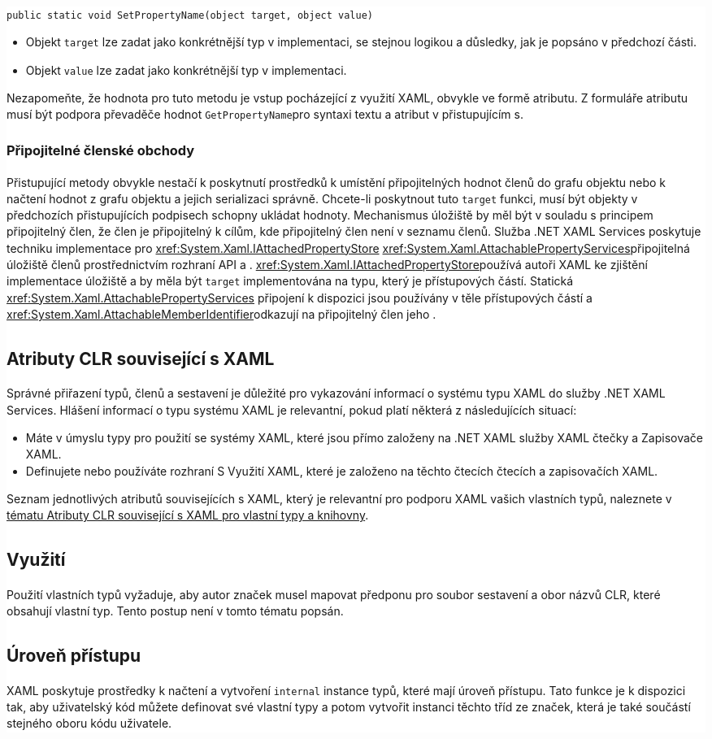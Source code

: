 `public static void SetPropertyName(object target, object value)`

- Objekt `target` lze zadat jako konkrétnější typ v implementaci, se stejnou logikou a důsledky, jak je popsáno v předchozí části.

- Objekt `value` lze zadat jako konkrétnější typ v implementaci.

Nezapomeňte, že hodnota pro tuto metodu je vstup pocházející z využití XAML, obvykle ve formě atributu. Z formuláře atributu musí být podpora převaděče hodnot `GetPropertyName`pro syntaxi textu a atribut v přistupujícím s.

### <a name="attachable-member-stores"></a>Připojitelné členské obchody

Přistupující metody obvykle nestačí k poskytnutí prostředků k umístění připojitelných hodnot členů do grafu objektu nebo k načtení hodnot z grafu objektu a jejich serializaci správně. Chcete-li poskytnout tuto `target` funkci, musí být objekty v předchozích přistupujících podpisech schopny ukládat hodnoty. Mechanismus úložiště by měl být v souladu s principem připojitelný člen, že člen je připojitelný k cílům, kde připojitelný člen není v seznamu členů. Služba .NET XAML Services poskytuje techniku implementace pro <xref:System.Xaml.IAttachedPropertyStore> <xref:System.Xaml.AttachablePropertyServices>připojitelná úložiště členů prostřednictvím rozhraní API a . <xref:System.Xaml.IAttachedPropertyStore>používá autoři XAML ke zjištění implementace úložiště a by měla být `target` implementována na typu, který je přístupových částí. Statická <xref:System.Xaml.AttachablePropertyServices> připojení k dispozici jsou používány v těle přístupových částí a <xref:System.Xaml.AttachableMemberIdentifier>odkazují na připojitelný člen jeho .

## <a name="xaml-related-clr-attributes"></a>Atributy CLR související s XAML

Správné přiřazení typů, členů a sestavení je důležité pro vykazování informací o systému typu XAML do služby .NET XAML Services. Hlášení informací o typu systému XAML je relevantní, pokud platí některá z následujících situací:

- Máte v úmyslu typy pro použití se systémy XAML, které jsou přímo založeny na .NET XAML služby XAML čtečky a Zapisovače XAML.
- Definujete nebo používáte rozhraní S Využití XAML, které je založeno na těchto čtecích čtecích a zapisovačích XAML.

Seznam jednotlivých atributů souvisejících s XAML, který je relevantní pro podporu XAML vašich vlastních typů, naleznete v [tématu Atributy CLR související s XAML pro vlastní typy a knihovny](clr-attributes-with-custom-types-and-libraries.md).

## <a name="usage"></a>Využití

Použití vlastních typů vyžaduje, aby autor značek musel mapovat předponu pro soubor sestavení a obor názvů CLR, které obsahují vlastní typ. Tento postup není v tomto tématu popsán.

## <a name="access-level"></a>Úroveň přístupu

XAML poskytuje prostředky k načtení a vytvoření `internal` instance typů, které mají úroveň přístupu. Tato funkce je k dispozici tak, aby uživatelský kód můžete definovat své vlastní typy a potom vytvořit instanci těchto tříd ze značek, která je také součástí stejného oboru kódu uživatele.
